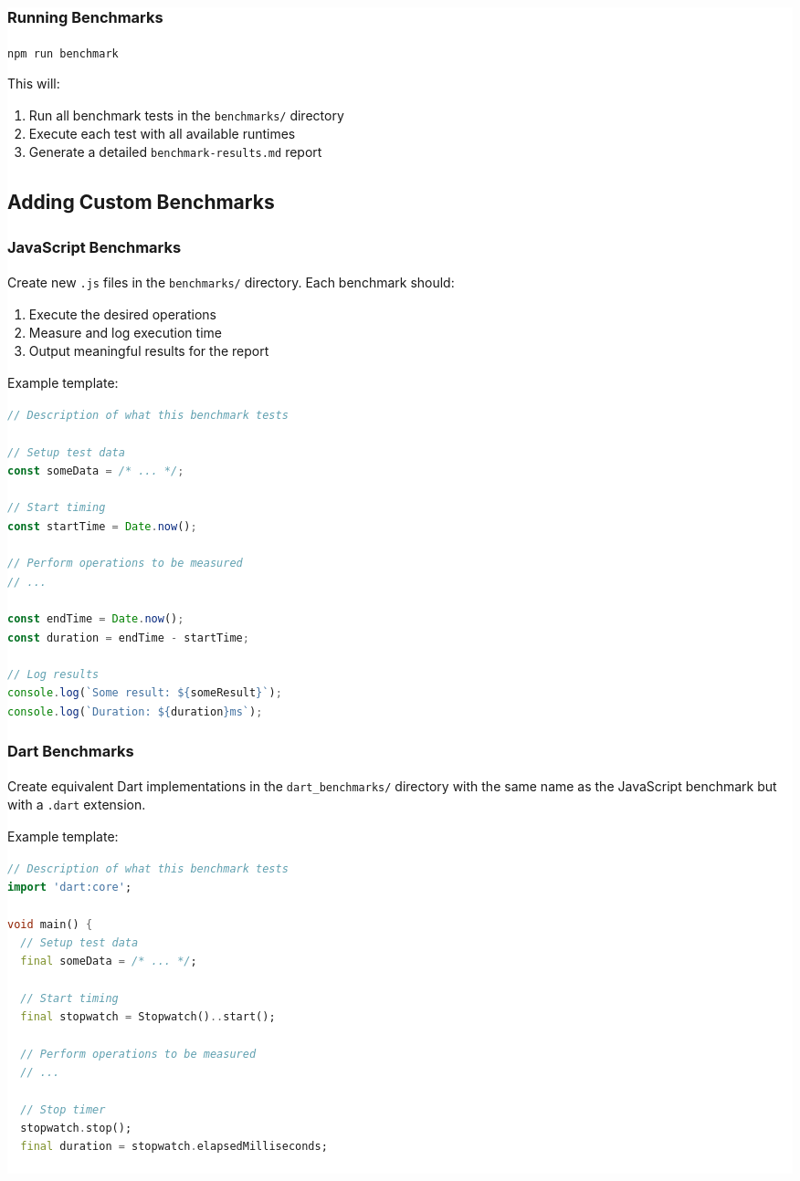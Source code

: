 ### Running Benchmarks

```bash
npm run benchmark
```

This will:
1. Run all benchmark tests in the `benchmarks/` directory
2. Execute each test with all available runtimes
3. Generate a detailed `benchmark-results.md` report

## Adding Custom Benchmarks

### JavaScript Benchmarks
Create new `.js` files in the `benchmarks/` directory. Each benchmark should:

1. Execute the desired operations
2. Measure and log execution time
3. Output meaningful results for the report

Example template:

```javascript
// Description of what this benchmark tests

// Setup test data
const someData = /* ... */;

// Start timing
const startTime = Date.now();

// Perform operations to be measured
// ...

const endTime = Date.now();
const duration = endTime - startTime;

// Log results
console.log(`Some result: ${someResult}`);
console.log(`Duration: ${duration}ms`);
```

### Dart Benchmarks
Create equivalent Dart implementations in the `dart_benchmarks/` directory with the same name as the JavaScript benchmark but with a `.dart` extension.

Example template:

```dart
// Description of what this benchmark tests
import 'dart:core';

void main() {
  // Setup test data
  final someData = /* ... */;
  
  // Start timing
  final stopwatch = Stopwatch()..start();
  
  // Perform operations to be measured
  // ...
  
  // Stop timer
  stopwatch.stop();
  final duration = stopwatch.elapsedMilliseconds;
  
```